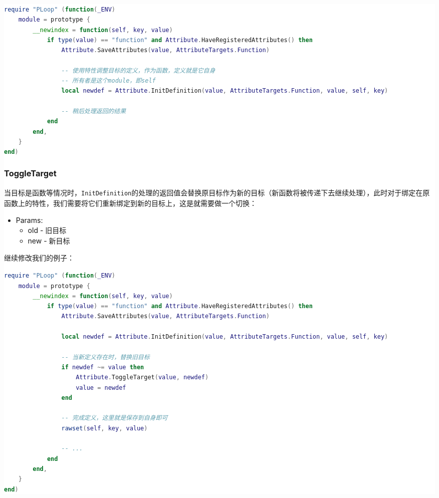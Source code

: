 ```lua
require "PLoop" (function(_ENV)
	module = prototype {
		__newindex = function(self, key, value)
			if type(value) == "function" and Attribute.HaveRegisteredAttributes() then
				Attribute.SaveAttributes(value, AttributeTargets.Function)

				-- 使用特性调整目标的定义，作为函数，定义就是它自身
				-- 所有者是这个module，即self
				local newdef = Attribute.InitDefinition(value, AttributeTargets.Function, value, self, key)

				-- 稍后处理返回的结果
			end
		end,
	}
end)
```


### ToggleTarget

当目标是函数等情况时，`InitDefinition`的处理的返回值会替换原目标作为新的目标（新函数将被传递下去继续处理），此时对于绑定在原函数上的特性，我们需要将它们重新绑定到新的目标上，这是就需要做一个切换：

* Params:
	* old           - 旧目标
	* new           - 新目标

继续修改我们的例子：

```lua
require "PLoop" (function(_ENV)
	module = prototype {
		__newindex = function(self, key, value)
			if type(value) == "function" and Attribute.HaveRegisteredAttributes() then
				Attribute.SaveAttributes(value, AttributeTargets.Function)

				local newdef = Attribute.InitDefinition(value, AttributeTargets.Function, value, self, key)

				-- 当新定义存在时，替换旧目标
				if newdef ~= value then
					Attribute.ToggleTarget(value, newdef)
					value = newdef
				end

				-- 完成定义，这里就是保存到自身即可
				rawset(self, key, value)

				-- ...
			end
		end,
	}
end)
```
